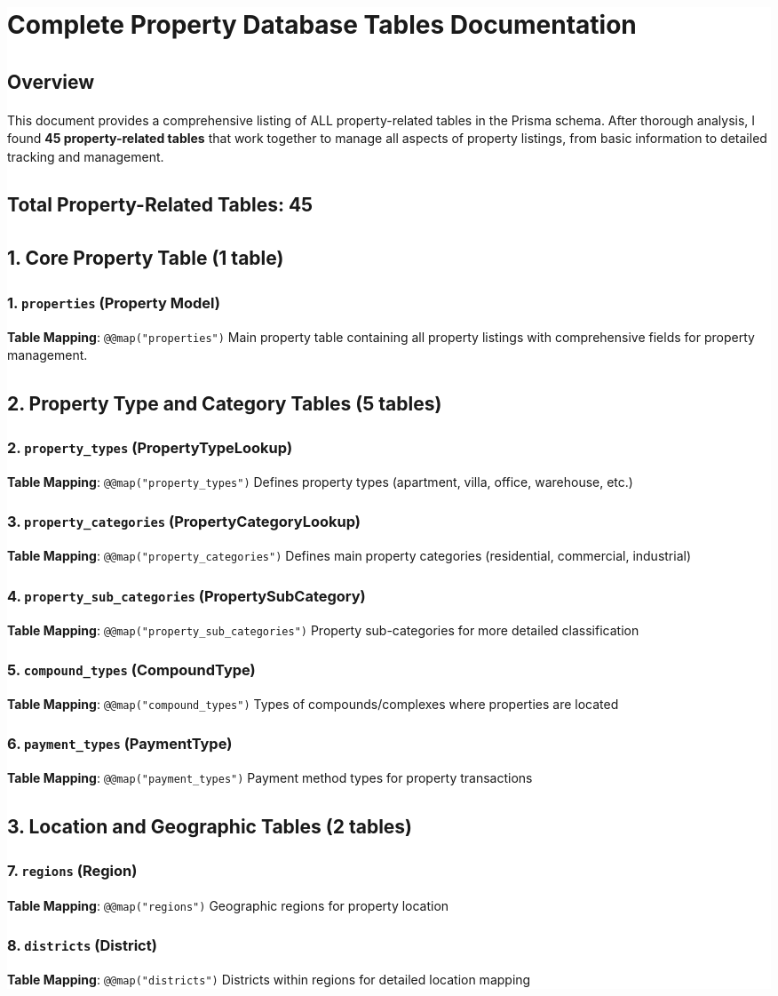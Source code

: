 # Complete Property Database Tables Documentation

## Overview
This document provides a comprehensive listing of ALL property-related tables in the Prisma schema. After thorough analysis, I found **45 property-related tables** that work together to manage all aspects of property listings, from basic information to detailed tracking and management.

## **Total Property-Related Tables: 45**

## 1. Core Property Table (1 table)

### 1. `properties` (Property Model) 
**Table Mapping**: `@@map("properties")`
Main property table containing all property listings with comprehensive fields for property management.

## 2. Property Type and Category Tables (5 tables)

### 2. `property_types` (PropertyTypeLookup)
**Table Mapping**: `@@map("property_types")`
Defines property types (apartment, villa, office, warehouse, etc.)

### 3. `property_categories` (PropertyCategoryLookup)  
**Table Mapping**: `@@map("property_categories")`
Defines main property categories (residential, commercial, industrial)

### 4. `property_sub_categories` (PropertySubCategory)
**Table Mapping**: `@@map("property_sub_categories")`
Property sub-categories for more detailed classification

### 5. `compound_types` (CompoundType)
**Table Mapping**: `@@map("compound_types")`
Types of compounds/complexes where properties are located

### 6. `payment_types` (PaymentType)
**Table Mapping**: `@@map("payment_types")`
Payment method types for property transactions

## 3. Location and Geographic Tables (2 tables)

### 7. `regions` (Region)
**Table Mapping**: `@@map("regions")`
Geographic regions for property location

### 8. `districts` (District)  
**Table Mapping**: `@@map("districts")`
Districts within regions for detailed location mapping
